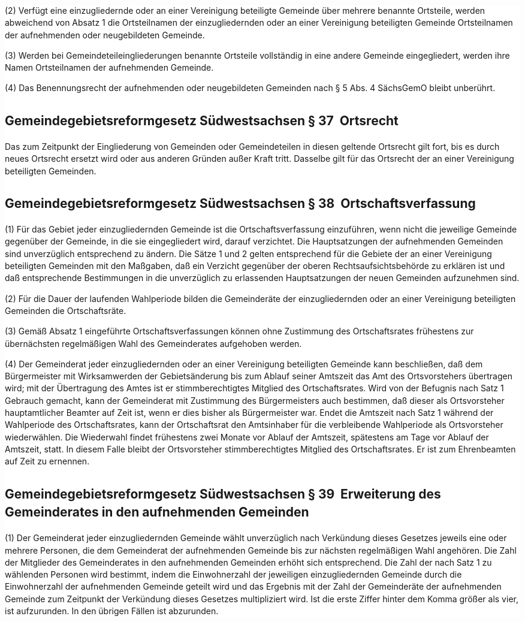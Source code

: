 (2) Verfügt eine einzugliedernde oder an einer Vereinigung beteiligte Gemeinde über mehrere benannte Ortsteile, werden abweichend von Absatz 1 die Ortsteilnamen der einzugliedernden oder an einer Vereinigung beteiligten Gemeinde Ortsteilnamen der aufnehmenden oder neugebildeten Gemeinde.

(3) Werden bei Gemeindeteileingliederungen benannte Ortsteile vollständig in eine andere Gemeinde eingegliedert, werden ihre Namen Ortsteilnamen der aufnehmenden Gemeinde.

(4) Das Benennungsrecht der aufnehmenden oder neugebildeten Gemeinden nach § 5 Abs. 4 
        SächsGemO bleibt unberührt.


## Gemeindegebietsreformgesetz Südwestsachsen § 37  Ortsrecht

Das zum Zeitpunkt der Eingliederung von Gemeinden oder Gemeindeteilen in diesen geltende Ortsrecht gilt fort, bis es durch neues Ortsrecht ersetzt wird oder aus anderen Gründen außer Kraft tritt. Dasselbe gilt für das Ortsrecht der an einer Vereinigung beteiligten Gemeinden.


## Gemeindegebietsreformgesetz Südwestsachsen § 38  Ortschaftsverfassung

(1) Für das Gebiet jeder einzugliedernden Gemeinde ist die Ortschaftsverfassung einzuführen, wenn nicht die jeweilige Gemeinde gegenüber der Gemeinde, in die sie eingegliedert wird, darauf verzichtet. Die Hauptsatzungen der aufnehmenden Gemeinden sind unverzüglich entsprechend zu ändern. Die Sätze 1 und 2 gelten entsprechend für die Gebiete der an einer Vereinigung beteiligten Gemeinden mit den Maßgaben, daß ein Verzicht gegenüber der oberen Rechtsaufsichtsbehörde zu erklären ist und daß entsprechende Bestimmungen in die unverzüglich zu erlassenden Hauptsatzungen der neuen Gemeinden aufzunehmen sind.

(2) Für die Dauer der laufenden Wahlperiode bilden die Gemeinderäte der einzugliedernden oder an einer Vereinigung beteiligten Gemeinden die Ortschaftsräte.

(3) Gemäß Absatz 1 eingeführte Ortschaftsverfassungen können ohne Zustimmung des Ortschaftsrates frühestens zur übernächsten regelmäßigen Wahl des Gemeinderates aufgehoben werden.

(4) Der Gemeinderat jeder einzugliedernden oder an einer Vereinigung beteiligten Gemeinde kann beschließen, daß dem Bürgermeister mit Wirksamwerden der Gebietsänderung bis zum Ablauf seiner Amtszeit das Amt des Ortsvorstehers übertragen wird; mit der Übertragung des Amtes ist er stimmberechtigtes Mitglied des Ortschaftsrates. Wird von der Befugnis nach Satz 1 Gebrauch gemacht, kann der Gemeinderat mit Zustimmung des Bürgermeisters auch bestimmen, daß dieser als Ortsvorsteher hauptamtlicher Beamter auf Zeit ist, wenn er dies bisher als Bürgermeister war. Endet die Amtszeit nach Satz 1 während der Wahlperiode des Ortschaftsrates, kann der Ortschaftsrat den Amtsinhaber für die verbleibende Wahlperiode als Ortsvorsteher wiederwählen. Die Wiederwahl findet frühestens zwei Monate vor Ablauf der Amtszeit, spätestens am Tage vor Ablauf der Amtszeit, statt. In diesem Falle bleibt der Ortsvorsteher stimmberechtigtes Mitglied des Ortschaftsrates. Er ist zum Ehrenbeamten auf Zeit zu ernennen.


## Gemeindegebietsreformgesetz Südwestsachsen § 39  Erweiterung des Gemeinderates in den aufnehmenden Gemeinden

(1) Der Gemeinderat jeder einzugliedernden Gemeinde wählt unverzüglich nach Verkündung dieses Gesetzes jeweils eine oder mehrere Personen, die dem Gemeinderat der aufnehmenden Gemeinde bis zur nächsten regelmäßigen Wahl angehören. Die Zahl der Mitglieder des Gemeinderates in den aufnehmenden Gemeinden erhöht sich entsprechend. Die Zahl der nach Satz 1 zu wählenden Personen wird bestimmt, indem die Einwohnerzahl der jeweiligen einzugliedernden Gemeinde durch die Einwohnerzahl der aufnehmenden Gemeinde geteilt wird und das Ergebnis mit der Zahl der Gemeinderäte der aufnehmenden Gemeinde zum Zeitpunkt der Verkündung dieses Gesetzes multipliziert wird. Ist die erste Ziffer hinter dem Komma größer als vier, ist aufzurunden. In den übrigen Fällen ist abzurunden.
